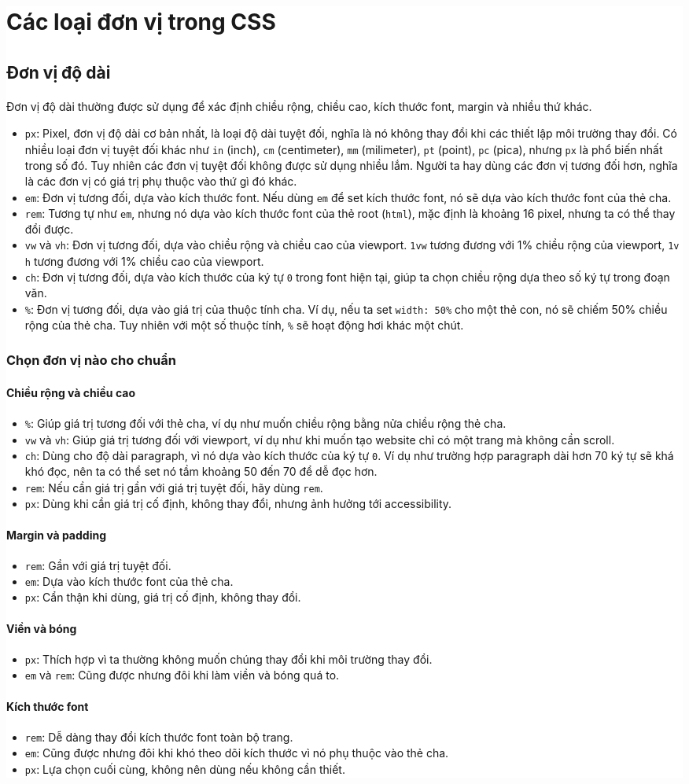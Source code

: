 # Các loại đơn vị trong CSS

## Đơn vị độ dài

Đơn vị độ dài thường được sử dụng để xác định chiều rộng, chiều cao, kích thước font, margin và nhiều thứ khác.

- `px`: Pixel, đơn vị độ dài cơ bản nhất, là loại độ dài tuyệt đối, nghĩa là nó không thay đổi khi các thiết lập môi trường thay đổi. Có nhiều loại đơn vị tuyệt đối khác như `in` (inch), `cm` (centimeter), `mm` (milimeter), `pt` (point), `pc` (pica), nhưng `px` là phổ biến nhất trong số đó. Tuy nhiên các đơn vị tuyệt đối không được sử dụng nhiều lắm. Người ta hay dùng các đơn vị tương đối hơn, nghĩa là các đơn vị có giá trị phụ thuộc vào thứ gì đó khác.
- `em`: Đơn vị tương đối, dựa vào kích thước font. Nếu dùng `em` để set kích thước font, nó sẽ dựa vào kích thước font của thẻ cha.
- `rem`: Tương tự như `em`, nhưng nó dựa vào kích thước font của thẻ root (`html`), mặc định là khoảng 16 pixel, nhưng ta có thể thay đổi được.
- `vw` và `vh`: Đơn vị tương đối, dựa vào chiều rộng và chiều cao của viewport. `1vw` tương đương với 1% chiều rộng của viewport, `1vh` tương đương với 1% chiều cao của viewport.
- `ch`: Đơn vị tương đối, dựa vào kích thước của ký tự `0` trong font hiện tại, giúp ta chọn chiều rộng dựa theo số ký tự trong đoạn văn.
- `%`: Đơn vị tương đối, dựa vào giá trị của thuộc tính cha. Ví dụ, nếu ta set `width: 50%` cho một thẻ con, nó sẽ chiếm 50% chiều rộng của thẻ cha. Tuy nhiên với một số thuộc tính, `%` sẽ hoạt động hơi khác một chút.

### Chọn đơn vị nào cho chuẩn

#### Chiều rộng và chiều cao

- `%`: Giúp giá trị tương đối với thẻ cha, ví dụ như muốn chiều rộng bằng nửa chiều rộng thẻ cha.
- `vw` và `vh`: Giúp giá trị tương đối với viewport, ví dụ như khi muốn tạo website chỉ có một trang mà không cần scroll.
- `ch`: Dùng cho độ dài paragraph, vì nó dựa vào kích thước của ký tự `0`. Ví dụ như trường hợp paragraph dài hơn 70 ký tự sẽ khá khó đọc, nên ta có thể set nó tầm khoảng 50 đến 70 để dễ đọc hơn.
- `rem`: Nếu cần giá trị gần với giá trị tuyệt đối, hãy dùng `rem`.
- `px`: Dùng khi cần giá trị cố định, không thay đổi, nhưng ảnh hưởng tới accessibility.

#### Margin và padding

- `rem`: Gần với giá trị tuyệt đối.
- `em`: Dựa vào kích thước font của thẻ cha.
- `px`: Cẩn thận khi dùng, giá trị cố định, không thay đổi.

#### Viền và bóng

- `px`: Thích hợp vì ta thường không muốn chúng thay đổi khi môi trường thay đổi.
- `em` và `rem`: Cũng được nhưng đôi khi làm viền và bóng quá to.

#### Kích thước font

- `rem`: Dễ dàng thay đổi kích thước font toàn bộ trang.
- `em`: Cũng được nhưng đôi khi khó theo dõi kích thước vì nó phụ thuộc vào thẻ cha.
- `px`: Lựa chọn cuối cùng, không nên dùng nếu không cần thiết.
